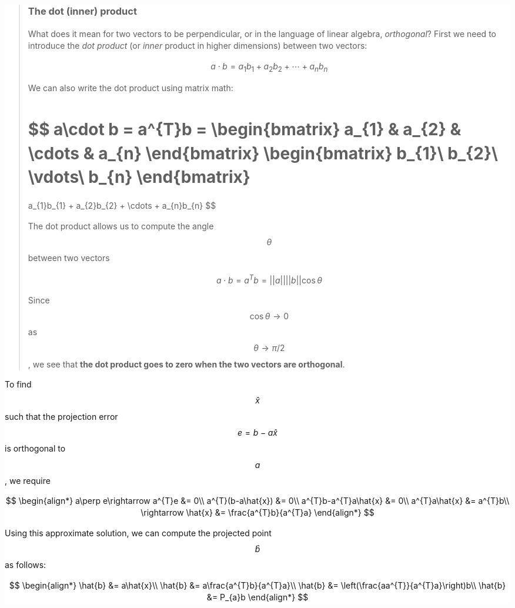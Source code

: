 > ### The dot (inner) product
>
> What does it mean for two vectors to be perpendicular, or in the language of linear algebra, *orthogonal*? First we need to introduce the *dot product* (or *inner* product in higher dimensions) between two vectors:
>
> $$
> a\cdot b = a_{1}b_{1} + a_{2}b_{2} + \cdots + a_{n}b_{n}
> $$
>
> We can also write the dot product using matrix math:
>
> $$
> a\cdot b = a^{T}b =
> \begin{bmatrix}
> a_{1} & a_{2} & \cdots & a_{n}
> \end{bmatrix}
> \begin{bmatrix}
> b_{1}\\ b_{2}\\ \vdots\\ b_{n}
> \end{bmatrix}
> =
> a_{1}b_{1} + a_{2}b_{2} + \cdots + a_{n}b_{n}
> $$
>
> The dot product allows us to compute the angle $$\theta$$ between two vectors
>
> $$
> a\cdot b = a^{T}b = ||a||||b||\cos{\theta}
> $$
>
> Since $$\cos{\theta}\rightarrow 0$$ as $$\theta\rightarrow \pi/2$$, we see that **the dot product goes to zero when the two vectors are orthogonal**.

To find $$\hat{x}$$ such that the projection error $$e=b-a\hat{x}$$ is orthogonal to $$a$$, we require

$$
\begin{align*}
a\perp e\rightarrow a^{T}e &= 0\\
a^{T}(b-a\hat{x}) &= 0\\
a^{T}b-a^{T}a\hat{x} &= 0\\
a^{T}a\hat{x} &= a^{T}b\\
\rightarrow \hat{x} &= \frac{a^{T}b}{a^{T}a}
\end{align*}
$$

Using this approximate solution, we can compute the projected point $$\hat{b}$$ as follows:

$$
\begin{align*}
\hat{b} &= a\hat{x}\\
\hat{b} &= a\frac{a^{T}b}{a^{T}a}\\
\hat{b} &= \left(\frac{aa^{T}}{a^{T}a}\right)b\\
\hat{b} &= P_{a}b
\end{align*}
$$
 